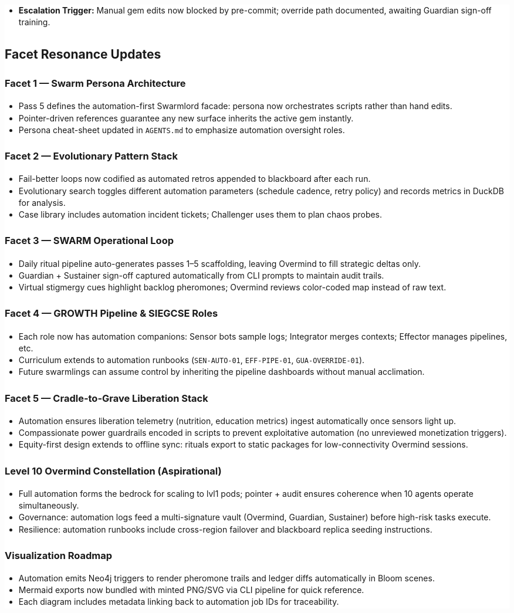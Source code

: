 - **Escalation Trigger:** Manual gem edits now blocked by pre-commit; override path documented, awaiting Guardian sign-off training.

## Facet Resonance Updates

### Facet 1 — Swarm Persona Architecture
- Pass 5 defines the automation-first Swarmlord facade: persona now orchestrates scripts rather than hand edits.
- Pointer-driven references guarantee any new surface inherits the active gem instantly.
- Persona cheat-sheet updated in `AGENTS.md` to emphasize automation oversight roles.

### Facet 2 — Evolutionary Pattern Stack
- Fail-better loops now codified as automated retros appended to blackboard after each run.
- Evolutionary search toggles different automation parameters (schedule cadence, retry policy) and records metrics in DuckDB for analysis.
- Case library includes automation incident tickets; Challenger uses them to plan chaos probes.

### Facet 3 — SWARM Operational Loop
- Daily ritual pipeline auto-generates passes 1–5 scaffolding, leaving Overmind to fill strategic deltas only.
- Guardian + Sustainer sign-off captured automatically from CLI prompts to maintain audit trails.
- Virtual stigmergy cues highlight backlog pheromones; Overmind reviews color-coded map instead of raw text.

### Facet 4 — GROWTH Pipeline & SIEGCSE Roles
- Each role now has automation companions: Sensor bots sample logs; Integrator merges contexts; Effector manages pipelines, etc.
- Curriculum extends to automation runbooks (`SEN-AUTO-01`, `EFF-PIPE-01`, `GUA-OVERRIDE-01`).
- Future swarmlings can assume control by inheriting the pipeline dashboards without manual acclimation.

### Facet 5 — Cradle-to-Grave Liberation Stack
- Automation ensures liberation telemetry (nutrition, education metrics) ingest automatically once sensors light up.
- Compassionate power guardrails encoded in scripts to prevent exploitative automation (no unreviewed monetization triggers).
- Equity-first design extends to offline sync: rituals export to static packages for low-connectivity Overmind sessions.

### Level 10 Overmind Constellation (Aspirational)
- Full automation forms the bedrock for scaling to lvl1 pods; pointer + audit ensures coherence when 10 agents operate simultaneously.
- Governance: automation logs feed a multi-signature vault (Overmind, Guardian, Sustainer) before high-risk tasks execute.
- Resilience: automation runbooks include cross-region failover and blackboard replica seeding instructions.

### Visualization Roadmap
- Automation emits Neo4j triggers to render pheromone trails and ledger diffs automatically in Bloom scenes.
- Mermaid exports now bundled with minted PNG/SVG via CLI pipeline for quick reference.
- Each diagram includes metadata linking back to automation job IDs for traceability.
